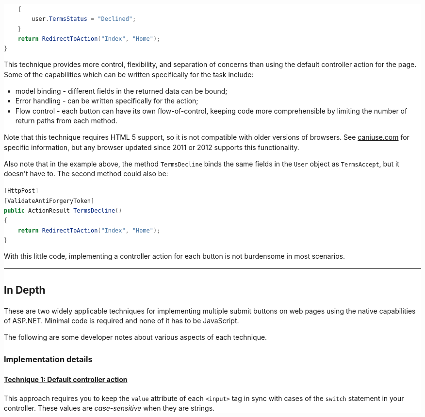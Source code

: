 ~~~csharp
    {
        user.TermsStatus = "Declined";
    }
    return RedirectToAction("Index", "Home");
}
~~~

This technique provides more control, flexibility, and separation of concerns than using the default controller action for the page. Some of the capabilities which can be written specifically for the task include:

* model binding - different fields in the returned data can be bound;
* Error handling - can be written specifically for the action;
* Flow control - each button can have its own flow-of-control, keeping code more comprehensible by limiting the number of return paths from each method.

Note that this technique requires HTML 5 support, so it is not compatible with older versions of browsers. See [caniuse.com](http://caniuse.com/#search=formaction) for specific information, but any browser updated since 2011 or 2012 supports this functionality.

Also note that in the example above, the method `TermsDecline` binds the same fields in the `User` object as `TermsAccept`, but it doesn't have to. The second method could also be:

~~~csharp
[HttpPost]
[ValidateAntiForgeryToken]
public ActionResult TermsDecline()
{
    return RedirectToAction("Index", "Home");
}
~~~

With this little code, implementing a controller action for each button is not burdensome in most scenarios.

---

## In Depth

These are two widely applicable techniques for implementing multiple submit buttons on web pages using the native capabilities of ASP.NET. Minimal code is required and none of it has to be JavaScript.

The following are some developer notes about various aspects of each technique.

### Implementation details

#### [Technique 1: Default controller action](#Technique-1:-multiple-buttons-with-the-same-name-invoking-default-controller-actions)

This approach requires you to keep the `value` attribute of each `<input>` tag in sync with cases of the `switch` statement in your controller. These values are *case-sensitive* when they are strings.
